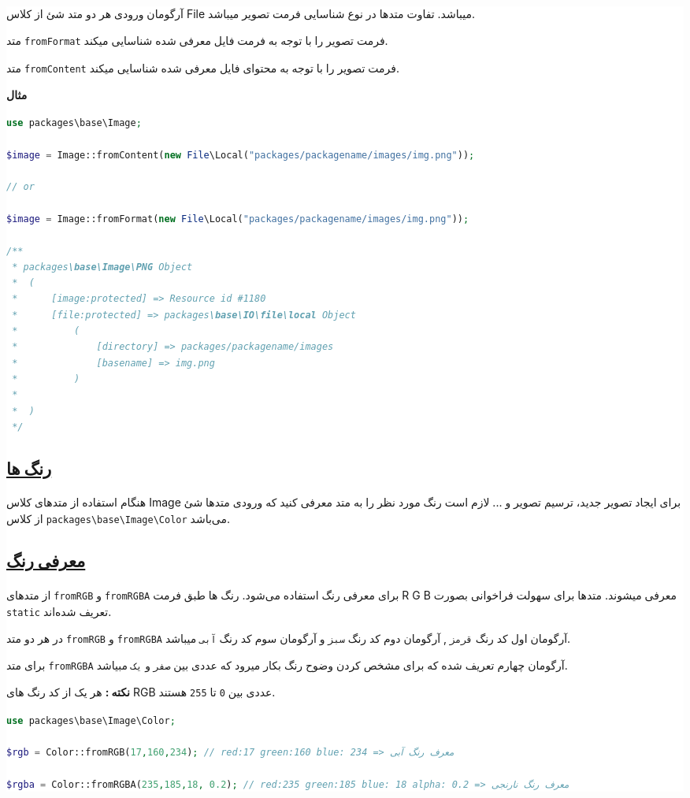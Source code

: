 آرگومان ورودی هر دو متد شئ از کلاس File میباشد. تفاوت متدها در نوع شناسایی فرمت تصویر میباشد. 

متد `fromFormat` فرمت تصویر را با توجه به فرمت فایل معرفی شده شناسایی میکند. 

متد `fromContent` فرمت تصویر را با توجه به محتوای فایل معرفی شده شناسایی میکند. 

**مثال**
```php
use packages\base\Image;

$image = Image::fromContent(new File\Local("packages/packagename/images/img.png"));

// or 

$image = Image::fromFormat(new File\Local("packages/packagename/images/img.png"));

/**
 * packages\base\Image\PNG Object
 *  (
 *      [image:protected] => Resource id #1180
 *      [file:protected] => packages\base\IO\file\local Object
 *          (
 *              [directory] => packages/packagename/images
 *              [basename] => img.png
 *          )
 *
 *  )
 */
```

## [رنگ‌ ها](#color)
هنگام استفاده از متدهای کلاس Image برای ایجاد تصویر جدید،‌ ترسیم تصویر و ... لازم است رنگ مورد نظر را به متد معرفی کنید که ورودی متدها شئ از کلاس `packages\base\Image\Color` می‌باشد. 

## [معرفی رنگ](#create_color) 
از متدهای `fromRGB` و `fromRGBA` برای معرفی رنگ استفاده می‌شود. 
رنگ ها طبق فرمت R G B معرفی میشوند. متدها برای سهولت فراخوانی بصورت `static` تعریف شده‌اند.

در هر دو متد `fromRGB` و `fromRGBA` آرگومان اول کد رنگ `قرمز` , آرگومان دوم کد رنگ `سبز` و آرگومان سوم کد رنگ `آبی` میباشد. 

برای متد `fromRGBA` آرگومان چهارم تعریف شده که برای مشخص کردن وضوح رنگ بکار میرود که عددی بین `صفر` و `یک` مبیاشد. 

**نکته :** هر یک از کد رنگ های RGB عددی بین `0` تا `255` هستند.


```php
use packages\base\Image\Color;

$rgb = Color::fromRGB(17,160,234); // red:17 green:160 blue: 234 => معرف رنگ آبی

$rgba = Color::fromRGBA(235,185,18, 0.2); // red:235 green:185 blue: 18 alpha: 0.2 => معرف رنگ نارنجی
```
